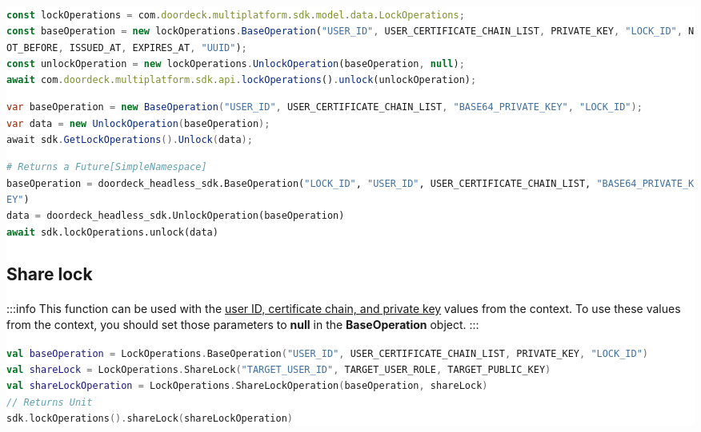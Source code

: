 </TabItem>
<TabItem value="js" label="JavaScript">

```js showLineNumbers
const lockOperations = com.doordeck.multiplatform.sdk.model.data.LockOperations;
const baseOperation = new lockOperations.BaseOperation("USER_ID", USER_CERTIFICATE_CHAIN_LIST, PRIVATE_KEY, "LOCK_ID", NOT_BEFORE, ISSUED_AT, EXPIRES_AT, "UUID");
const unlockOperation = new lockOperations.UnlockOperation(baseOperation, null);
await com.doordeck.multiplatform.sdk.api.lockOperations().unlock(unlockOperation);
```

</TabItem>
<TabItem value="csharp" label="C#">

```csharp showLineNumbers
var baseOperation = new BaseOperation("USER_ID", USER_CERTIFICATE_CHAIN_LIST, "BASE64_PRIVATE_KEY", "LOCK_ID");
var data = new UnlockOperation(baseOperation);
await sdk.GetLockOperations().Unlock(data);
```

</TabItem>
<TabItem value="python" label="Python">

```python showLineNumbers
# Returns a Future[SimpleNamespace]
baseOperation = doordeck_headless_sdk.BaseOperation("LOCK_ID", "USER_ID", USER_CERTIFICATE_CHAIN_LIST, "BASE64_PRIVATE_KEY")
data = doordeck_headless_sdk.UnlockOperation(baseOperation)
await sdk.lockOperations.unlock(data)
```

</TabItem>
</Tabs>

## Share lock

:::info
This function can be used with the [user ID, certificate chain, and private key](context-manager.md#set-operation-context) 
values from the context. To use these values from the context, 
you should set those parameters to **null** in the **BaseOperation** object.
:::

<Tabs groupId="programming-language">
<TabItem value="kotlin" label="Kotlin">

```kotlin showLineNumbers
val baseOperation = LockOperations.BaseOperation("USER_ID", USER_CERTIFICATE_CHAIN_LIST, PRIVATE_KEY, "LOCK_ID")
val shareLock = LockOperations.ShareLock("TARGET_USER_ID", TARGET_USER_ROLE, TARGET_PUBLIC_KEY)
val shareLockOperation = LockOperations.ShareLockOperation(baseOperation, shareLock)
// Returns Unit
sdk.lockOperations().shareLock(shareLockOperation)
```

</TabItem>
<TabItem value="java" label="Java">
